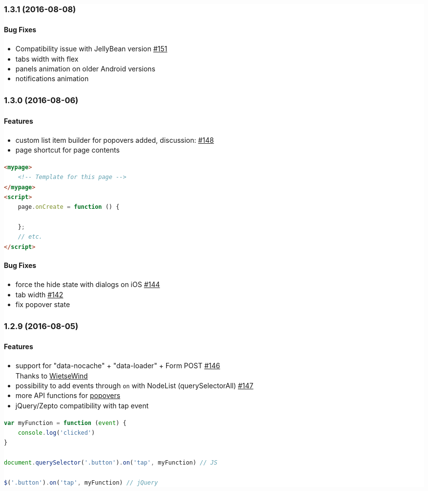 ### 1.3.1 (2016-08-08)

#### Bug Fixes

* Compatibility issue with JellyBean version [#151](https://github.com/phonon-framework/phonon/issues/151)
* tabs width with flex
* panels animation on older Android versions
* notifications animation

### 1.3.0 (2016-08-06)

#### Features

* custom list item builder for popovers added, discussion:
[#148](https://github.com/phonon-framework/phonon/issues/148)
* page shortcut for page contents
```html
<mypage>
	<!-- Template for this page -->
</mypage>
<script>
	page.onCreate = function () {

	};
	// etc.
</script>
```

#### Bug Fixes

* force the hide state with dialogs on iOS [#144](https://github.com/phonon-framework/phonon/issues/144)
* tab width [#142](https://github.com/phonon-framework/phonon/issues/142/)
* fix popover state

### 1.2.9 (2016-08-05)

#### Features

* support for "data-nocache" + "data-loader" + Form POST [#146](https://github.com/phonon-framework/phonon/pull/146)<br />
Thanks to [WietseWind](https://github.com/WietseWind)
* possibility to add events through `on` with NodeList (querySelectorAll) [#147](https://github.com/phonon-framework/phonon/issues/147)
* more API functions for [popovers](http://phonon.quarkdev.com/docs/popovers)
* jQuery/Zepto compatibility with tap event

```js
var myFunction = function (event) {
	console.log('clicked')
}

document.querySelector('.button').on('tap', myFunction) // JS

$('.button').on('tap', myFunction) // jQuery
```
